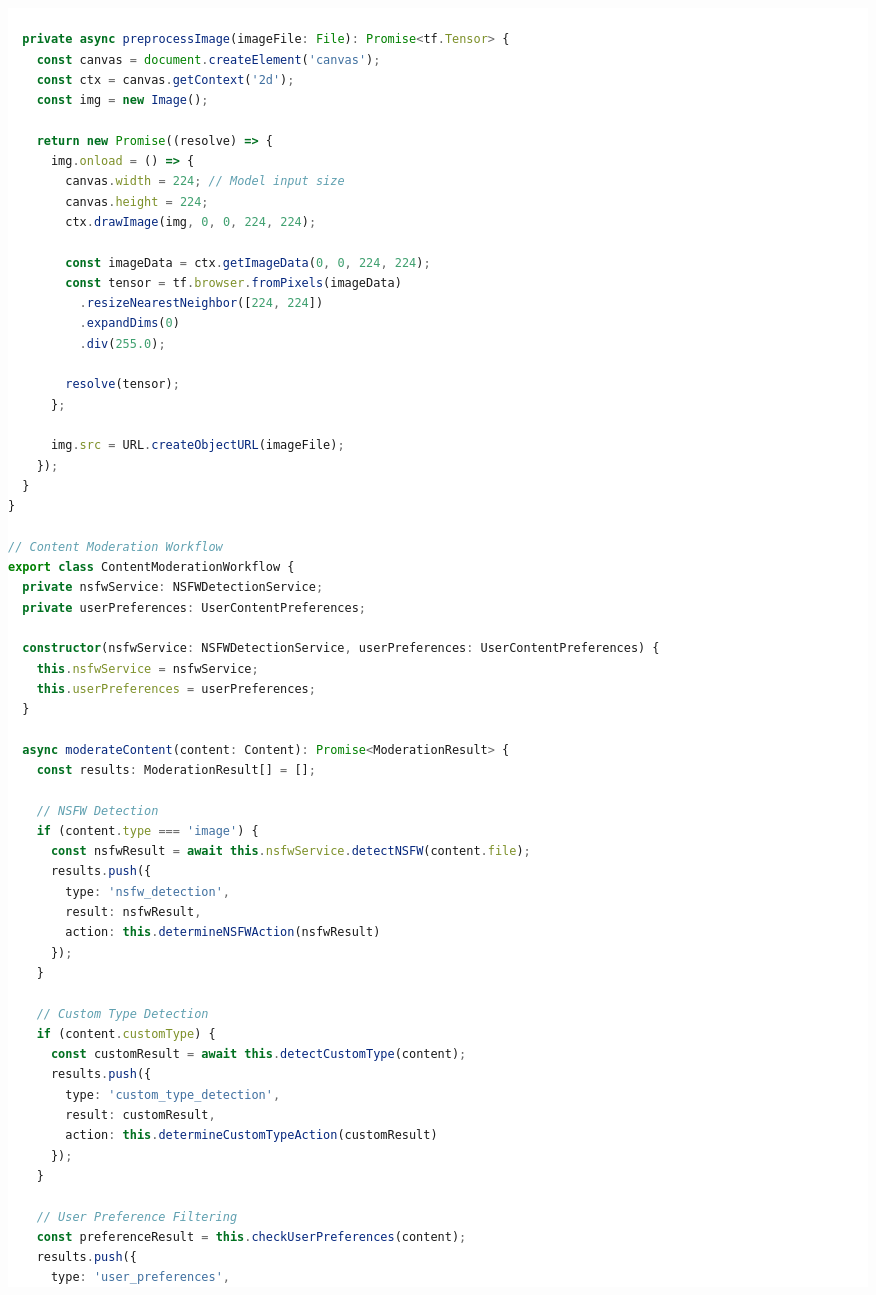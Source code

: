 ```typescript
  
  private async preprocessImage(imageFile: File): Promise<tf.Tensor> {
    const canvas = document.createElement('canvas');
    const ctx = canvas.getContext('2d');
    const img = new Image();
    
    return new Promise((resolve) => {
      img.onload = () => {
        canvas.width = 224; // Model input size
        canvas.height = 224;
        ctx.drawImage(img, 0, 0, 224, 224);
        
        const imageData = ctx.getImageData(0, 0, 224, 224);
        const tensor = tf.browser.fromPixels(imageData)
          .resizeNearestNeighbor([224, 224])
          .expandDims(0)
          .div(255.0);
        
        resolve(tensor);
      };
      
      img.src = URL.createObjectURL(imageFile);
    });
  }
}

// Content Moderation Workflow
export class ContentModerationWorkflow {
  private nsfwService: NSFWDetectionService;
  private userPreferences: UserContentPreferences;
  
  constructor(nsfwService: NSFWDetectionService, userPreferences: UserContentPreferences) {
    this.nsfwService = nsfwService;
    this.userPreferences = userPreferences;
  }
  
  async moderateContent(content: Content): Promise<ModerationResult> {
    const results: ModerationResult[] = [];
    
    // NSFW Detection
    if (content.type === 'image') {
      const nsfwResult = await this.nsfwService.detectNSFW(content.file);
      results.push({
        type: 'nsfw_detection',
        result: nsfwResult,
        action: this.determineNSFWAction(nsfwResult)
      });
    }
    
    // Custom Type Detection
    if (content.customType) {
      const customResult = await this.detectCustomType(content);
      results.push({
        type: 'custom_type_detection',
        result: customResult,
        action: this.determineCustomTypeAction(customResult)
      });
    }
    
    // User Preference Filtering
    const preferenceResult = this.checkUserPreferences(content);
    results.push({
      type: 'user_preferences',
```